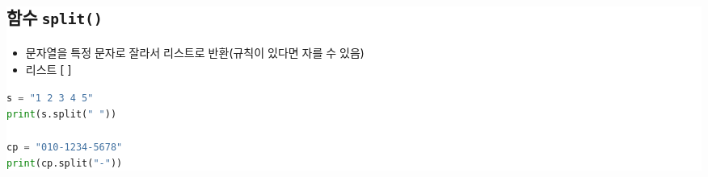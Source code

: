 ## 함수 `split()`
- 문자열을 특정 문자로 잘라서 리스트로 반환(규칙이 있다면 자를 수 있음)
- 리스트 [ ]
```py
s = "1 2 3 4 5"
print(s.split(" "))

cp = "010-1234-5678"
print(cp.split("-"))
```